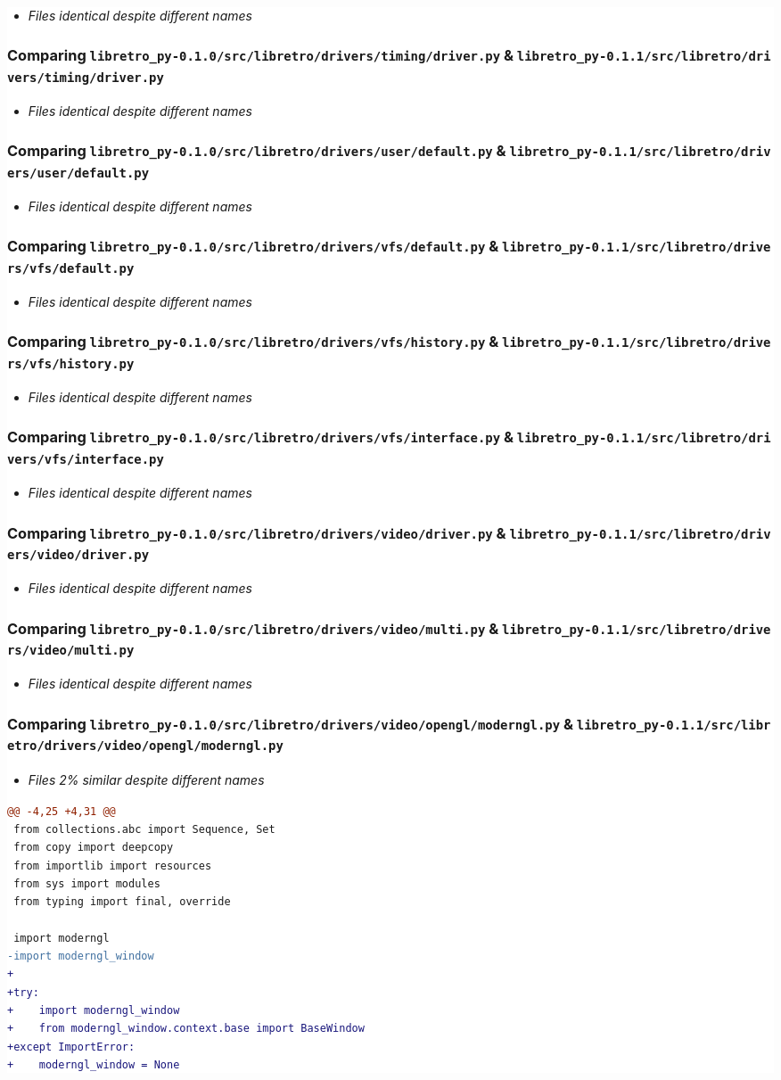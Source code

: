  * *Files identical despite different names*

### Comparing `libretro_py-0.1.0/src/libretro/drivers/timing/driver.py` & `libretro_py-0.1.1/src/libretro/drivers/timing/driver.py`

 * *Files identical despite different names*

### Comparing `libretro_py-0.1.0/src/libretro/drivers/user/default.py` & `libretro_py-0.1.1/src/libretro/drivers/user/default.py`

 * *Files identical despite different names*

### Comparing `libretro_py-0.1.0/src/libretro/drivers/vfs/default.py` & `libretro_py-0.1.1/src/libretro/drivers/vfs/default.py`

 * *Files identical despite different names*

### Comparing `libretro_py-0.1.0/src/libretro/drivers/vfs/history.py` & `libretro_py-0.1.1/src/libretro/drivers/vfs/history.py`

 * *Files identical despite different names*

### Comparing `libretro_py-0.1.0/src/libretro/drivers/vfs/interface.py` & `libretro_py-0.1.1/src/libretro/drivers/vfs/interface.py`

 * *Files identical despite different names*

### Comparing `libretro_py-0.1.0/src/libretro/drivers/video/driver.py` & `libretro_py-0.1.1/src/libretro/drivers/video/driver.py`

 * *Files identical despite different names*

### Comparing `libretro_py-0.1.0/src/libretro/drivers/video/multi.py` & `libretro_py-0.1.1/src/libretro/drivers/video/multi.py`

 * *Files identical despite different names*

### Comparing `libretro_py-0.1.0/src/libretro/drivers/video/opengl/moderngl.py` & `libretro_py-0.1.1/src/libretro/drivers/video/opengl/moderngl.py`

 * *Files 2% similar despite different names*

```diff
@@ -4,25 +4,31 @@
 from collections.abc import Sequence, Set
 from copy import deepcopy
 from importlib import resources
 from sys import modules
 from typing import final, override
 
 import moderngl
-import moderngl_window
+
+try:
+    import moderngl_window
+    from moderngl_window.context.base import BaseWindow
+except ImportError:
+    moderngl_window = None
```